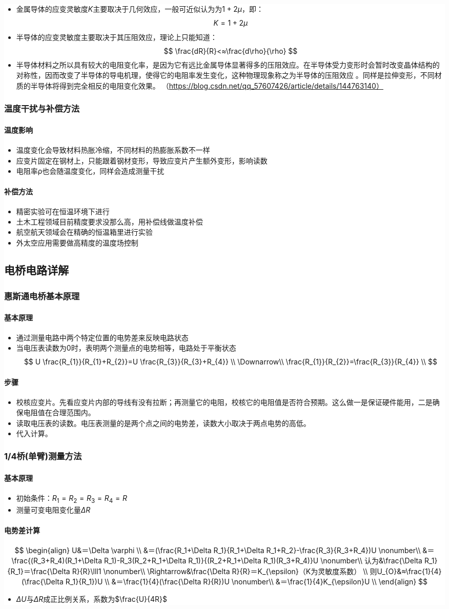 - 金属导体的应变灵敏度$K$主要取决于几何效应，一般可近似认为为$1+2\mu$，即：
$$
K=1+2\mu
$$
- 半导体的应变灵敏度主要取决于其压阻效应，理论上只能知道：
$$
\frac{dR}{R}<≈\frac{d\rho}{\rho}
$$
- 半导体材料之所以具有较大的电阻变化率，是因为它有远比金属导体显著得多的压阻效应。在半导体受力变形时会暂时改变晶体结构的对称性，因而改变了半导体的导电机理，使得它的电阻率发生变化，这种物理现象称之为半导体的压阻效应 。同样是拉伸变形，不同材质的半导体将得到完全相反的电阻变化效果。
（https://blog.csdn.net/qq_57607426/article/details/144763140）

### 温度干扰与补偿方法  
#### 温度影响
- 温度变化会导致材料热胀冷缩，不同材料的热膨胀系数不一样
- 应变片固定在钢材上，只能跟着钢材变形，导致应变片产生额外变形，影响读数
- 电阻率ρ也会随温度变化，同样会造成测量干扰

#### 补偿方法
- 精密实验可在恒温环境下进行
- 土木工程领域目前精度要求没那么高，用补偿线做温度补偿
- 航空航天领域会在精确的恒温箱里进行实验
- 外太空应用需要做高精度的温度场控制

## 电桥电路详解  
### 惠斯通电桥基本原理  
#### 基本原理
- 通过测量电路中两个特定位置的电势差来反映电路状态
- 当电压表读数为0时，表明两个测量点的电势相等，电路处于平衡状态
$$
U \frac{R_{1}}{R_{1}+R_{2}}=U \frac{R_{3}}{R_{3}+R_{4}} \\
\Downarrow\\
\frac{R_{1}}{R_{2}}=\frac{R_{3}}{R_{4}} \\
$$
#### 步骤
- 校核应变片。先看应变片内部的导线有没有拉断；再测量它的电阻，校核它的电阻值是否符合预期。这么做一是保证硬件能用，二是确保电阻值在合理范围内。
- 读取电压表的读数。电压表测量的是两个点之间的电势差，读数大小取决于两点电势的高低。
- 代入计算。

### 1/4桥(单臂)测量方法  
#### 基本原理

- 初始条件：$R_1=R_2=R_3=R_4=R$
- 测量可变电阻变化量$\Delta R$
#### 电势差计算
$$
\begin{align}
U&＝\Delta \varphi \\
&＝(\frac{R_1+\Delta R_1}{R_1+\Delta R_1+R_2}-\frac{R_3}{R_3+R_4})U \nonumber\\
&＝\frac{(R_3+R_4)(R_1+\Delta R_1)-R_3(R_2+R_1+\Delta R_1)}{(R_2+R_1+\Delta R_1)(R_3+R_4)}U \nonumber\\
认为&\frac{\Delta R_1}{R_1}＝\frac{\Delta R}{R}\lll1 \nonumber\\
\Rightarrow&\frac{\Delta R}{R}＝K_{\epsilon}（K为灵敏度系数） \\
则U_{O}&≈\frac{1}{4}(\frac{\Delta R_1}{R_1})U \\
&＝\frac{1}{4}(\frac{\Delta R}{R})U \nonumber\\
&＝\frac{1}{4}K_{\epsilon}U \\
\end{align}
$$
- $\Delta U$与$\Delta R$成正比例关系，系数为$\frac{U}{4R}$
